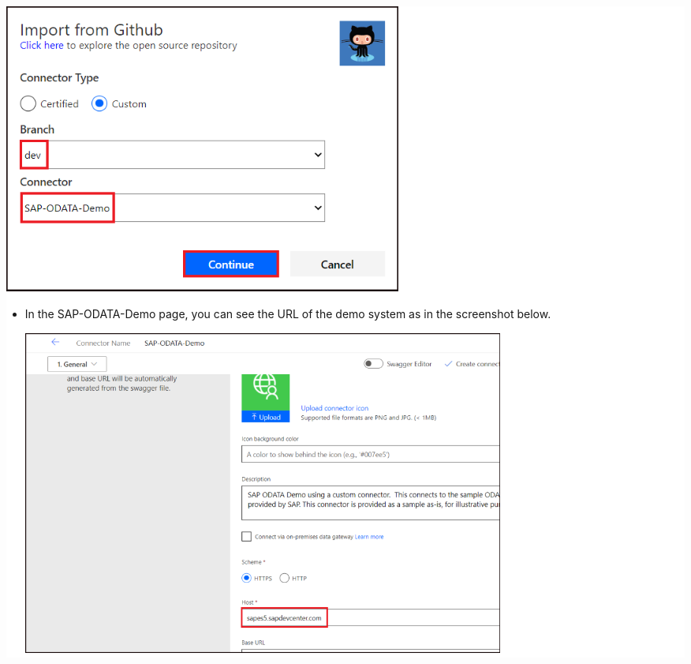   <img src="./media/image25.png" style="width:5.17545in;height:3.75866in"
alt="A screenshot of a computer Description automatically generated" />

- In the SAP-ODATA-Demo page, you can see the URL of the demo system as
  in the screenshot below.

  <img src="./media/image26.png" style="width:6.26806in;height:4.21875in"
alt="A screenshot of a computer Description automatically generated" />
